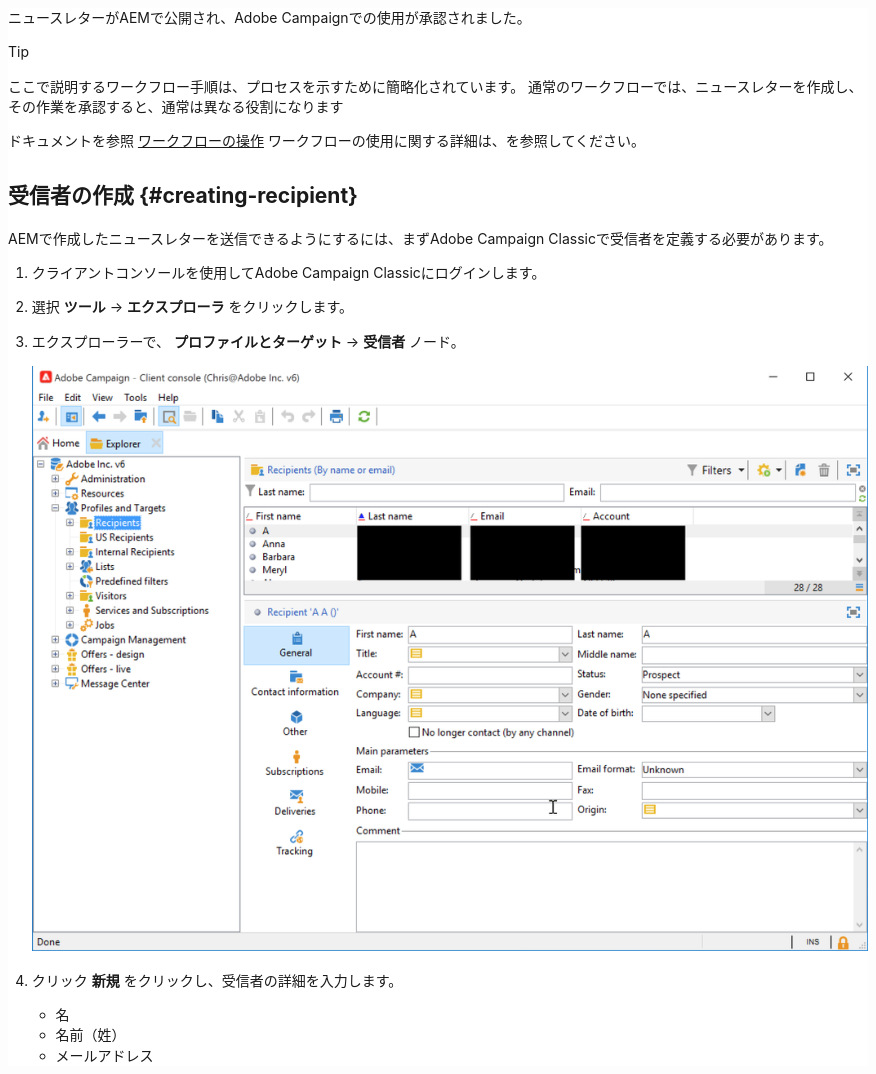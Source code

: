 ニュースレターがAEMで公開され、Adobe Campaignでの使用が承認されました。

>[!TIP]
>
>ここで説明するワークフロー手順は、プロセスを示すために簡略化されています。 通常のワークフローでは、ニュースレターを作成し、その作業を承認すると、通常は異なる役割になります
>
>ドキュメントを参照 [ワークフローの操作](/help/sites-cloud/authoring/workflows/overview.md) ワークフローの使用に関する詳細は、を参照してください。

## 受信者の作成 {#creating-recipient}

AEMで作成したニュースレターを送信できるようにするには、まずAdobe Campaign Classicで受信者を定義する必要があります。

1. クライアントコンソールを使用してAdobe Campaign Classicにログインします。

1. 選択 **ツール** -> **エクスプローラ** をクリックします。

1. エクスプローラーで、 **プロファイルとターゲット** -> **受信者** ノード。

   ![「受信者」](assets/recipients.png)

1. クリック **新規** をクリックし、受信者の詳細を入力します。

   * 名
   * 名前（姓）
   * メールアドレス
